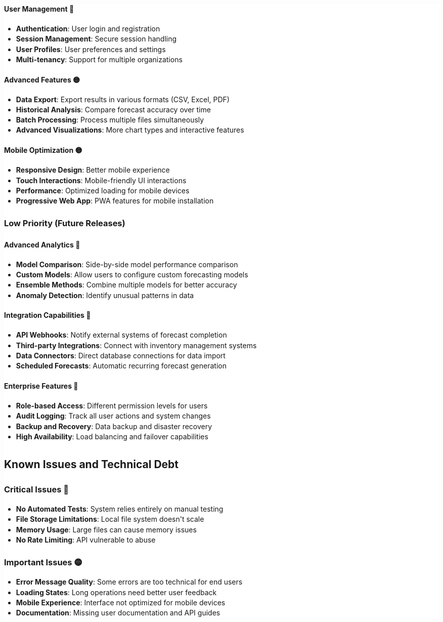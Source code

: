 #### User Management 🔴
- **Authentication**: User login and registration
- **Session Management**: Secure session handling
- **User Profiles**: User preferences and settings
- **Multi-tenancy**: Support for multiple organizations

#### Advanced Features 🟡
- **Data Export**: Export results in various formats (CSV, Excel, PDF)
- **Historical Analysis**: Compare forecast accuracy over time
- **Batch Processing**: Process multiple files simultaneously
- **Advanced Visualizations**: More chart types and interactive features

#### Mobile Optimization 🟡
- **Responsive Design**: Better mobile experience
- **Touch Interactions**: Mobile-friendly UI interactions
- **Performance**: Optimized loading for mobile devices
- **Progressive Web App**: PWA features for mobile installation

### Low Priority (Future Releases)

#### Advanced Analytics 🔴
- **Model Comparison**: Side-by-side model performance comparison
- **Custom Models**: Allow users to configure custom forecasting models
- **Ensemble Methods**: Combine multiple models for better accuracy
- **Anomaly Detection**: Identify unusual patterns in data

#### Integration Capabilities 🔴
- **API Webhooks**: Notify external systems of forecast completion
- **Third-party Integrations**: Connect with inventory management systems
- **Data Connectors**: Direct database connections for data import
- **Scheduled Forecasts**: Automatic recurring forecast generation

#### Enterprise Features 🔴
- **Role-based Access**: Different permission levels for users
- **Audit Logging**: Track all user actions and system changes
- **Backup and Recovery**: Data backup and disaster recovery
- **High Availability**: Load balancing and failover capabilities

## Known Issues and Technical Debt

### Critical Issues 🔴
- **No Automated Tests**: System relies entirely on manual testing
- **File Storage Limitations**: Local file system doesn't scale
- **Memory Usage**: Large files can cause memory issues
- **No Rate Limiting**: API vulnerable to abuse

### Important Issues 🟡
- **Error Message Quality**: Some errors are too technical for end users
- **Loading States**: Long operations need better user feedback
- **Mobile Experience**: Interface not optimized for mobile devices
- **Documentation**: Missing user documentation and API guides
